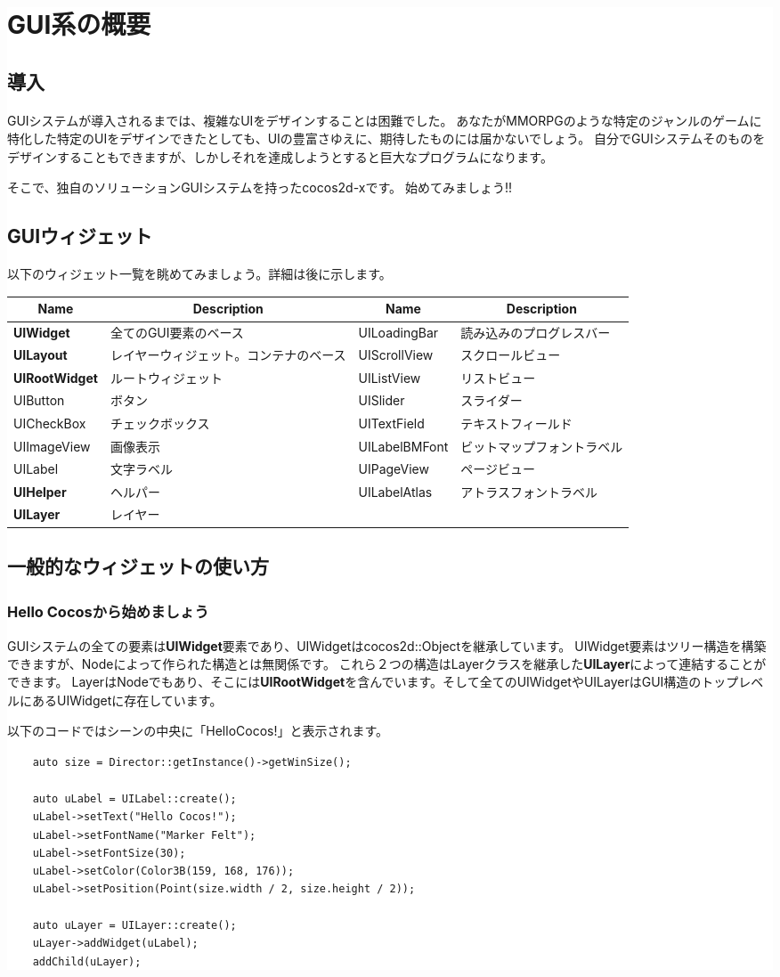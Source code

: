 # GUI系の概要

## 導入

GUIシステムが導入されるまでは、複雑なUIをデザインすることは困難でした。
あなたがMMORPGのような特定のジャンルのゲームに特化した特定のUIをデザインできたとしても、UIの豊富さゆえに、期待したものには届かないでしょう。
自分でGUIシステムそのものをデザインすることもできますが、しかしそれを達成しようとすると巨大なプログラムになります。

そこで、独自のソリューションGUIシステムを持ったcocos2d-xです。
始めてみましょう!!

## GUIウィジェット

以下のウィジェット一覧を眺めてみましょう。詳細は後に示します。

Name                                   | Description                                  | Name                                 | Description
--------------------|---------------------------------|-------------------|----------------------------
**UIWidget**            | 全てのGUI要素のベース      | UILoadingBar  | 読み込みのプログレスバー
**UILayout**            | レイヤーウィジェット。コンテナのベース | UIScrollView  | スクロールビュー
**UIRootWidget**        | ルートウィジェット                      | UIListView    | リストビュー
UIButton                | ボタン                            | UISlider      | スライダー
UICheckBox              | チェックボックス                         | UITextField   | テキストフィールド
UIImageView             | 画像表示                     | UILabelBMFont | ビットマップフォントラベル
UILabel                 | 文字ラベル                   | UIPageView    | ページビュー
**UIHelper**            | ヘルパー                        | UILabelAtlas  | アトラスフォントラベル 
**UILayer**             | レイヤー

## 一般的なウィジェットの使い方

### Hello Cocosから始めましょう

GUIシステムの全ての要素は**UIWidget**要素であり、UIWidgetはcocos2d::Objectを継承しています。
UIWidget要素はツリー構造を構築できますが、Nodeによって作られた構造とは無関係です。
これら２つの構造はLayerクラスを継承した**UILayer**によって連結することができます。
LayerはNodeでもあり、そこには**UIRootWidget**を含んでいます。そして全てのUIWidgetやUILayerはGUI構造のトップレベルにあるUIWidgetに存在しています。

以下のコードではシーンの中央に「HelloCocos!」と表示されます。

```
    auto size = Director::getInstance()->getWinSize();
    
    auto uLabel = UILabel::create();
    uLabel->setText("Hello Cocos!");
    uLabel->setFontName("Marker Felt");
    uLabel->setFontSize(30);
    uLabel->setColor(Color3B(159, 168, 176));
    uLabel->setPosition(Point(size.width / 2, size.height / 2));

    auto uLayer = UILayer::create();
    uLayer->addWidget(uLabel);
    addChild(uLayer);

```
